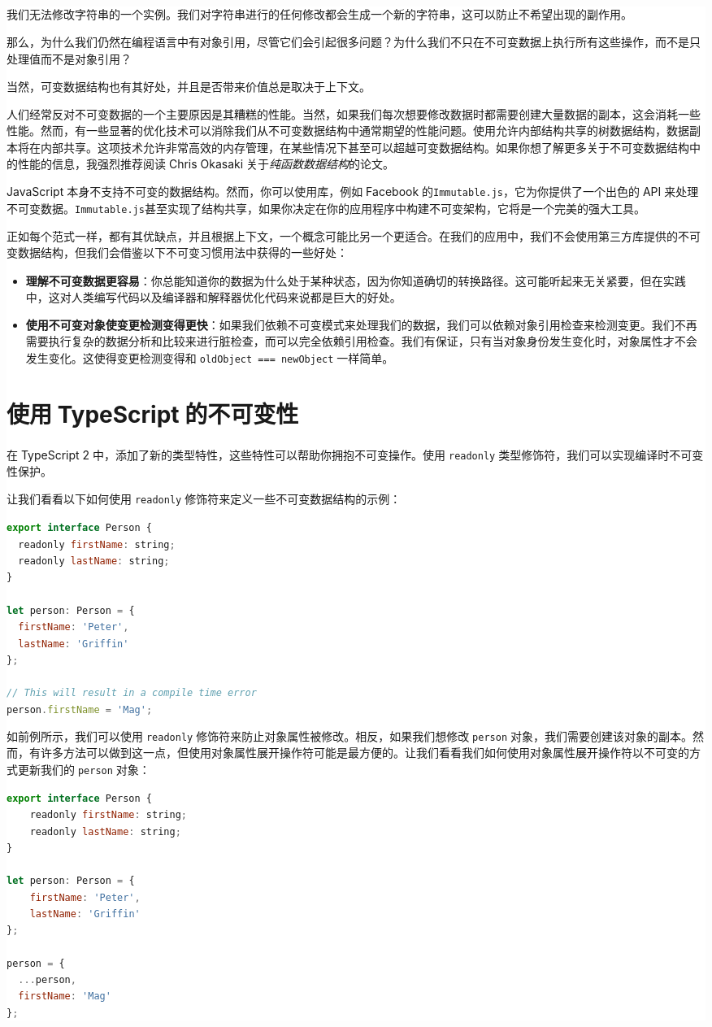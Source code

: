 我们无法修改字符串的一个实例。我们对字符串进行的任何修改都会生成一个新的字符串，这可以防止不希望出现的副作用。

那么，为什么我们仍然在编程语言中有对象引用，尽管它们会引起很多问题？为什么我们不只在不可变数据上执行所有这些操作，而不是只处理值而不是对象引用？

当然，可变数据结构也有其好处，并且是否带来价值总是取决于上下文。

人们经常反对不可变数据的一个主要原因是其糟糕的性能。当然，如果我们每次想要修改数据时都需要创建大量数据的副本，这会消耗一些性能。然而，有一些显著的优化技术可以消除我们从不可变数据结构中通常期望的性能问题。使用允许内部结构共享的树数据结构，数据副本将在内部共享。这项技术允许非常高效的内存管理，在某些情况下甚至可以超越可变数据结构。如果你想了解更多关于不可变数据结构中的性能的信息，我强烈推荐阅读 Chris Okasaki 关于*纯函数数据结构*的论文。

JavaScript 本身不支持不可变的数据结构。然而，你可以使用库，例如 Facebook 的`Immutable.js`，它为你提供了一个出色的 API 来处理不可变数据。`Immutable.js`甚至实现了结构共享，如果你决定在你的应用程序中构建不可变架构，它将是一个完美的强大工具。

正如每个范式一样，都有其优缺点，并且根据上下文，一个概念可能比另一个更适合。在我们的应用中，我们不会使用第三方库提供的不可变数据结构，但我们会借鉴以下不可变习惯用法中获得的一些好处：

+   **理解不可变数据更容易**：你总能知道你的数据为什么处于某种状态，因为你知道确切的转换路径。这可能听起来无关紧要，但在实践中，这对人类编写代码以及编译器和解释器优化代码来说都是巨大的好处。

+   **使用不可变对象使变更检测变得更快**：如果我们依赖不可变模式来处理我们的数据，我们可以依赖对象引用检查来检测变更。我们不再需要执行复杂的数据分析和比较来进行脏检查，而可以完全依赖引用检查。我们有保证，只有当对象身份发生变化时，对象属性才不会发生变化。这使得变更检测变得和 `oldObject === newObject` 一样简单。

# 使用 TypeScript 的不可变性

在 TypeScript 2 中，添加了新的类型特性，这些特性可以帮助你拥抱不可变操作。使用 `readonly` 类型修饰符，我们可以实现编译时不可变性保护。

让我们看看以下如何使用 `readonly` 修饰符来定义一些不可变数据结构的示例：

```js
export interface Person {
  readonly firstName: string;
  readonly lastName: string;
}

let person: Person = {
  firstName: 'Peter',
  lastName: 'Griffin'
};

// This will result in a compile time error
person.firstName = 'Mag';
```

如前例所示，我们可以使用 `readonly` 修饰符来防止对象属性被修改。相反，如果我们想修改 `person` 对象，我们需要创建该对象的副本。然而，有许多方法可以做到这一点，但使用对象属性展开操作符可能是最方便的。让我们看看我们如何使用对象属性展开操作符以不可变的方式更新我们的 `person` 对象：

```js
export interface Person {
    readonly firstName: string;
    readonly lastName: string;
}

let person: Person = {
    firstName: 'Peter',
    lastName: 'Griffin'
};

person = {
  ...person,
  firstName: 'Mag'
};
```
